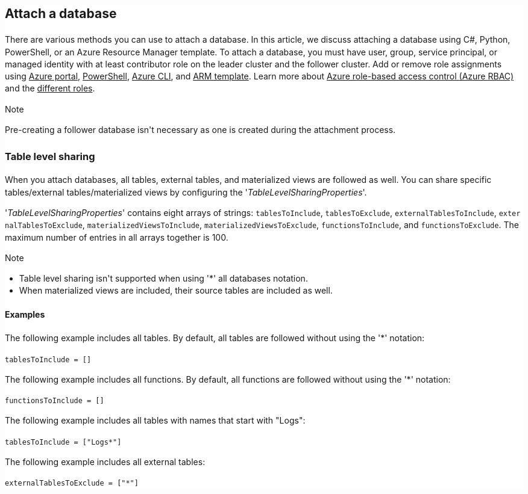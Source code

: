 ## Attach a database

There are various methods you can use to attach a database. In this article, we discuss attaching a database using C#, Python, PowerShell, or an Azure Resource Manager template.
To attach a database, you must have user, group, service principal, or managed identity with at least contributor role on the leader cluster and the follower cluster. Add or remove role assignments using [Azure portal](/azure/role-based-access-control/role-assignments-portal), [PowerShell](/azure/role-based-access-control/role-assignments-powershell), [Azure CLI](/azure/role-based-access-control/role-assignments-cli), and [ARM template](/azure/role-based-access-control/role-assignments-template). Learn more about [Azure role-based access control (Azure RBAC)](/azure/role-based-access-control/overview) and the [different roles](/azure/role-based-access-control/rbac-and-directory-admin-roles).

> [!NOTE]
> Pre-creating a follower database isn't necessary as one is created during the attachment process.

### Table level sharing

When you attach databases, all tables, external tables, and materialized views are followed as well. You can share specific tables/external tables/materialized views by configuring the '*TableLevelSharingProperties*'.

'*TableLevelSharingProperties*' contains eight arrays of strings: `tablesToInclude`, `tablesToExclude`, `externalTablesToInclude`, `externalTablesToExclude`, `materializedViewsToInclude`, `materializedViewsToExclude`, `functionsToInclude`, and `functionsToExclude`. The maximum number of entries in all arrays together is 100.

> [!NOTE]
>
> * Table level sharing isn't supported when using '*' all databases notation.
> * When materialized views are included, their source tables are included as well.

#### Examples

The following example includes all tables. By default, all tables are followed without using the '*' notation:

```kusto
tablesToInclude = []
```

The following example includes all functions. By default, all functions are followed without using the '*' notation:

```kusto
functionsToInclude = []
```

The following example includes all tables with names that start with "Logs":

```kusto
tablesToInclude = ["Logs*"]
```

The following example includes all external tables:

```kusto
externalTablesToExclude = ["*"]
```
